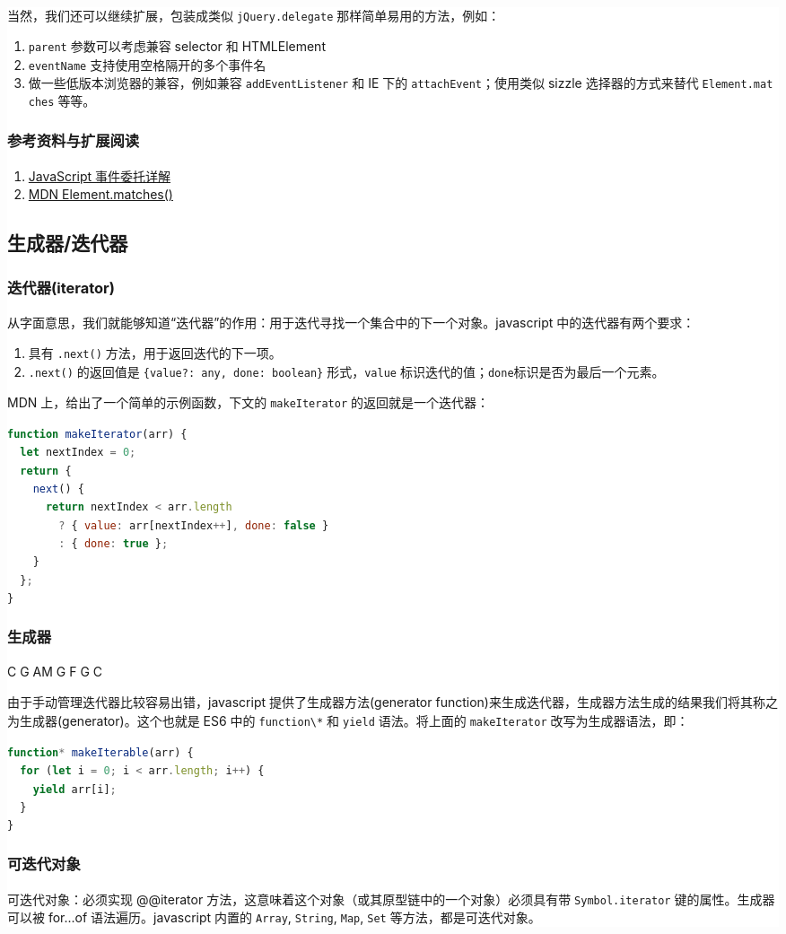 当然，我们还可以继续扩展，包装成类似 `jQuery.delegate` 那样简单易用的方法，例如：

1. `parent` 参数可以考虑兼容 selector 和 HTMLElement
2. `eventName` 支持使用空格隔开的多个事件名
3. 做一些低版本浏览器的兼容，例如兼容 `addEventListener` 和 IE 下的 `attachEvent`；使用类似 sizzle 选择器的方式来替代 `Element.matches` 等等。

### 参考资料与扩展阅读

1. [JavaScript 事件委托详解](https://zhuanlan.zhihu.com/p/26536815)
2. [MDN Element.matches()](https://developer.mozilla.org/en/docs/Web/API/Element/matches)

## 生成器/迭代器

### 迭代器(iterator)

从字面意思，我们就能够知道“迭代器”的作用：用于迭代寻找一个集合中的下一个对象。javascript 中的迭代器有两个要求：

1. 具有 `.next()` 方法，用于返回迭代的下一项。
2. `.next()` 的返回值是 `{value?: any, done: boolean}` 形式，`value` 标识迭代的值；`done`标识是否为最后一个元素。

MDN 上，给出了一个简单的示例函数，下文的 `makeIterator` 的返回就是一个迭代器：

```javascript
function makeIterator(arr) {
  let nextIndex = 0;
  return {
    next() {
      return nextIndex < arr.length
        ? { value: arr[nextIndex++], done: false }
        : { done: true };
    }
  };
}
```

### 生成器

C G AM G F G C

由于手动管理迭代器比较容易出错，javascript 提供了生成器方法(generator function)来生成迭代器，生成器方法生成的结果我们将其称之为生成器(generator)。这个也就是 ES6 中的 `function\*` 和 `yield` 语法。将上面的 `makeIterator` 改写为生成器语法，即：

```javascript
function* makeIterable(arr) {
  for (let i = 0; i < arr.length; i++) {
    yield arr[i];
  }
}
```

### 可迭代对象

可迭代对象：必须实现 @@iterator 方法，这意味着这个对象（或其原型链中的一个对象）必须具有带 `Symbol.iterator` 键的属性。生成器可以被 for...of 语法遍历。javascript 内置的 `Array`, `String`, `Map`, `Set` 等方法，都是可迭代对象。
